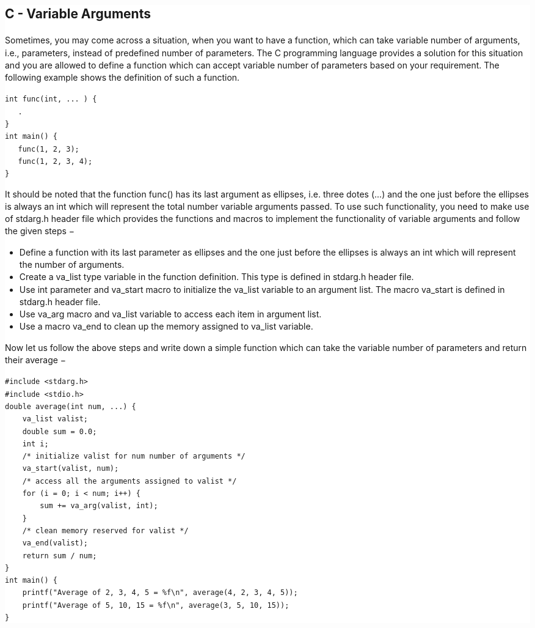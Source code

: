 ## C - Variable Arguments

Sometimes, you may come across a situation, when you want to have a function, which can take variable number of arguments, i.e., parameters, instead of predefined number of parameters. The C programming language provides a solution for this situation and you are allowed to define a function which can accept variable number of parameters based on your requirement. The following example shows the definition of such a function.

```
int func(int, ... ) {
   .
}
int main() {
   func(1, 2, 3);
   func(1, 2, 3, 4);
}
```

It should be noted that the function func() has its last argument as ellipses, i.e. three dotes (...) and the one just before the ellipses is always an int which will represent the total number variable arguments passed. To use such functionality, you need to make use of stdarg.h header file which provides the functions and macros to implement the functionality of variable arguments and follow the given steps −

* Define a function with its last parameter as ellipses and the one just before the ellipses is always an int which will represent the number of arguments.
* Create a va_list type variable in the function definition. This type is defined in stdarg.h header file.
* Use int parameter and va_start macro to initialize the va_list variable to an argument list. The macro va_start is defined in stdarg.h header file.
* Use va_arg macro and va_list variable to access each item in argument list.
* Use a macro va_end to clean up the memory assigned to va_list variable.

Now let us follow the above steps and write down a simple function which can take the variable number of parameters and return their average −

```
#include <stdarg.h>
#include <stdio.h>
double average(int num, ...) {
    va_list valist;
    double sum = 0.0;
    int i;
    /* initialize valist for num number of arguments */
    va_start(valist, num);
    /* access all the arguments assigned to valist */
    for (i = 0; i < num; i++) {
        sum += va_arg(valist, int);
    }
    /* clean memory reserved for valist */
    va_end(valist);
    return sum / num;
}
int main() {
    printf("Average of 2, 3, 4, 5 = %f\n", average(4, 2, 3, 4, 5));
    printf("Average of 5, 10, 15 = %f\n", average(3, 5, 10, 15));
}
```

